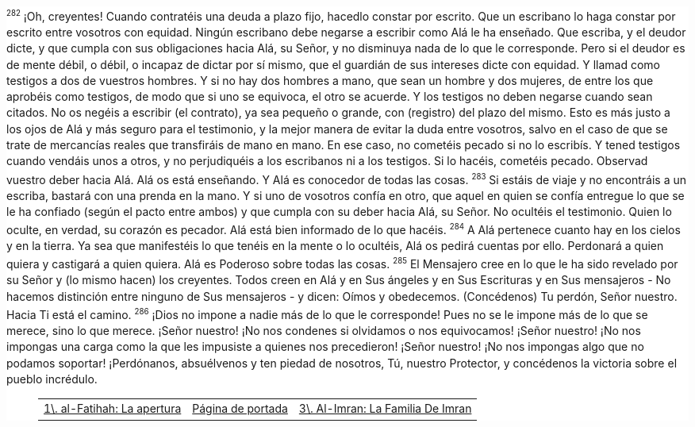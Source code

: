 <span id="v282"><sup><small>282</small></sup></span> ¡Oh, creyentes! Cuando contratéis una deuda a plazo fijo, hacedlo constar por escrito. Que un escribano lo haga constar por escrito entre vosotros con equidad. Ningún escribano debe negarse a escribir como Alá le ha enseñado. Que escriba, y el deudor dicte, y que cumpla con sus obligaciones hacia Alá, su Señor, y no disminuya nada de lo que le corresponde. Pero si el deudor es de mente débil, o débil, o incapaz de dictar por sí mismo, que el guardián de sus intereses dicte con equidad. Y llamad como testigos a dos de vuestros hombres. Y si no hay dos hombres a mano, que sean un hombre y dos mujeres, de entre los que aprobéis como testigos, de modo que si uno se equivoca, el otro se acuerde. Y los testigos no deben negarse cuando sean citados. No os negéis a escribir (el contrato), ya sea pequeño o grande, con (registro) del plazo del mismo. Esto es más justo a los ojos de Alá y más seguro para el testimonio, y la mejor manera de evitar la duda entre vosotros, salvo en el caso de que se trate de mercancías reales que transfiráis de mano en mano. En ese caso, no cometéis pecado si no lo escribís. Y tened testigos cuando vendáis unos a otros, y no perjudiquéis a los escribanos ni a los testigos. Si lo hacéis, cometéis pecado. Observad vuestro deber hacia Alá. Alá os está enseñando. Y Alá es conocedor de todas las cosas.
<span id="v283"><sup><small>283</small></sup></span> Si estáis de viaje y no encontráis a un escriba, bastará con una prenda en la mano. Y si uno de vosotros confía en otro, que aquel en quien se confía entregue lo que se le ha confiado (según el pacto entre ambos) y que cumpla con su deber hacia Alá, su Señor. No ocultéis el testimonio. Quien lo oculte, en verdad, su corazón es pecador. Alá está bien informado de lo que hacéis.
<span id="v284"><sup><small>284</small></sup></span> A Alá pertenece cuanto hay en los cielos y en la tierra. Ya sea que manifestéis lo que tenéis en la mente o lo ocultéis, Alá os pedirá cuentas por ello. Perdonará a quien quiera y castigará a quien quiera. Alá es Poderoso sobre todas las cosas.
<span id="v285"><sup><small>285</small></sup></span> El Mensajero cree en lo que le ha sido revelado por su Señor y (lo mismo hacen) los creyentes. Todos creen en Alá y en Sus ángeles y en Sus Escrituras y en Sus mensajeros - No hacemos distinción entre ninguno de Sus mensajeros - y dicen: Oímos y obedecemos. (Concédenos) Tu perdón, Señor nuestro. Hacia Ti está el camino.
<span id="v286"><sup><small>286</small></sup></span> ¡Dios no impone a nadie más de lo que le corresponde! Pues no se le impone más de lo que se merece, sino lo que merece. ¡Señor nuestro! ¡No nos condenes si olvidamos o nos equivocamos! ¡Señor nuestro! ¡No nos impongas una carga como la que les impusiste a quienes nos precedieron! ¡Señor nuestro! ¡No nos impongas algo que no podamos soportar! ¡Perdónanos, absuélvenos y ten piedad de nosotros, Tú, nuestro Protector, y concédenos la victoria sobre el pueblo incrédulo.

<figure class="table chapter-navigator">
  <table>
    <tbody>
      <tr>
        <td>
        <a href="/es/book/Islam/Quran/1">
          <span class="mdi mdi-arrow-left-drop-circle"></span><span class="pl-2">1\. al-Fatihah: La apertura</span>
        </a>
        </td>
        <td>
        <a href="/es/book/Islam/Quran">
          <span class="mdi mdi-book-open-variant"></span><span class="pl-2">Página de portada</span>
        </a>
        </td>
        <td>
        <a href="/es/book/Islam/Quran/3">
          <span class="pr-2">3\. Al-Imran: La Familia De Imran</span><span class="mdi mdi-arrow-right-drop-circle"></span>
        </a>
        </td>
      </tr>
    </tbody>
  </table>
</figure>